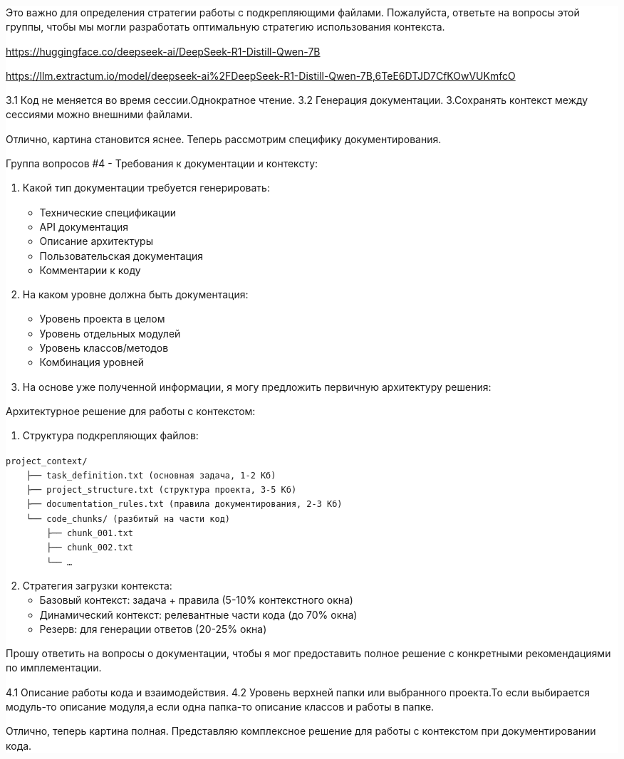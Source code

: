 Это важно для определения стратегии работы с подкрепляющими файлами. Пожалуйста, ответьте на вопросы этой группы, чтобы мы могли разработать оптимальную стратегию использования контекста.

https://huggingface.co/deepseek-ai/DeepSeek-R1-Distill-Qwen-7B

https://llm.extractum.io/model/deepseek-ai%2FDeepSeek-R1-Distill-Qwen-7B,6TeE6DTJD7CfKOwVUKmfcO

3.1 Код не меняется во время сессии.Однократное чтение.
3.2 Генерация документации.
3.Сохранять контекст между сессиями можно внешними файлами.

Отлично, картина становится яснее. Теперь рассмотрим специфику документирования.

Группа вопросов #4 - Требования к документации и контексту:

1. Какой тип документации требуется генерировать:
   - Технические спецификации
   - API документация
   - Описание архитектуры
   - Пользовательская документация
   - Комментарии к коду

2. На каком уровне должна быть документация:
   - Уровень проекта в целом
   - Уровень отдельных модулей
   - Уровень классов/методов
   - Комбинация уровней

3. На основе уже полученной информации, я могу предложить первичную архитектуру решения:

Архитектурное решение для работы с контекстом:

1. Структура подкрепляющих файлов:
```
project_context/
    ├── task_definition.txt (основная задача, 1-2 Кб)
    ├── project_structure.txt (структура проекта, 3-5 Кб)
    ├── documentation_rules.txt (правила документирования, 2-3 Кб)
    └── code_chunks/ (разбитый на части код)
        ├── chunk_001.txt
        ├── chunk_002.txt
        └── …
```

2. Стратегия загрузки контекста:
   - Базовый контекст: задача + правила (5-10% контекстного окна)
   - Динамический контекст: релевантные части кода (до 70% окна)
   - Резерв: для генерации ответов (20-25% окна)

Прошу ответить на вопросы о документации, чтобы я мог предоставить полное решение с конкретными рекомендациями по имплементации.

4.1 Описание работы кода и взаимодействия.
4.2 Уровень верхней папки или выбранного проекта.То если выбирается модуль-то описание модуля,а если одна папка-то описание классов и работы в папке.

Отлично, теперь картина полная. Представляю комплексное решение для работы с контекстом при документировании кода.
